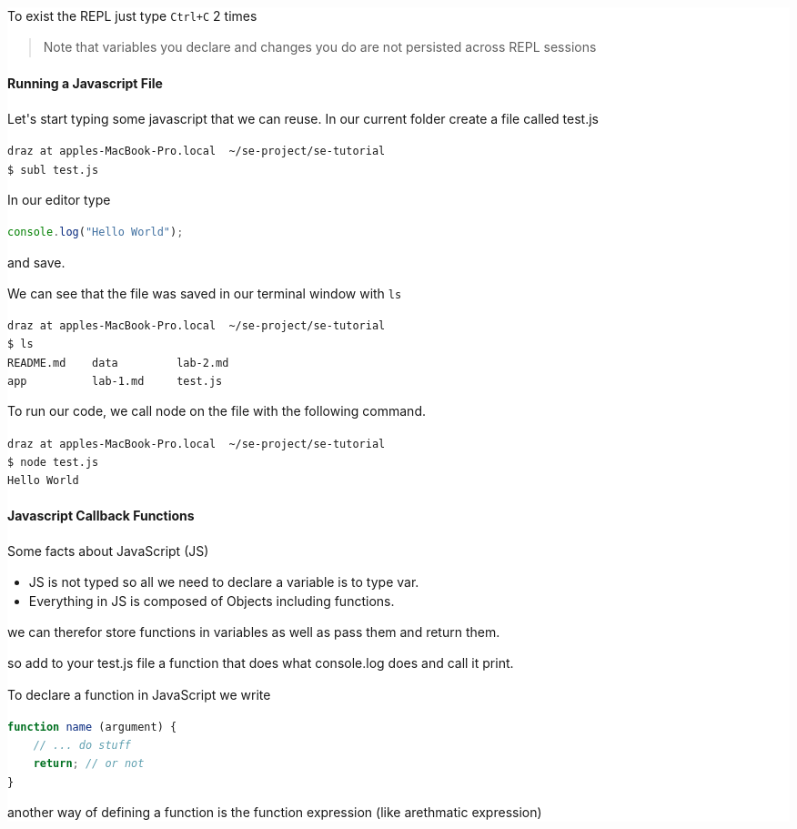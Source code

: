 To exist the REPL just type `Ctrl+C` 2 times

> Note that variables you declare and changes you do are not persisted across REPL sessions

#### Running a Javascript File

Let's start typing some javascript that we can reuse.
In our current folder create a file called test.js

```
draz at apples-MacBook-Pro.local  ~/se-project/se-tutorial
$ subl test.js
```

In our editor type

```js
console.log("Hello World");
```

and save.

We can see that the file was saved in our terminal window with `ls`

```
draz at apples-MacBook-Pro.local  ~/se-project/se-tutorial
$ ls
README.md    data         lab-2.md     
app          lab-1.md     test.js
```

To run our code, we call node on the file with the following command.

```
draz at apples-MacBook-Pro.local  ~/se-project/se-tutorial
$ node test.js
Hello World
```


#### Javascript Callback Functions

Some facts about JavaScript (JS)

- JS is not typed so all we need to declare a variable is to type var.
- Everything in JS is composed of Objects including functions.

we can therefor store functions in variables as well as pass them and return them.

so add to your test.js file a function that does what console.log does and call it print.

To declare a function in JavaScript we write

```js
function name (argument) {
    // ... do stuff
    return; // or not
}
```

another way of defining a function is the function expression (like arethmatic expression)
